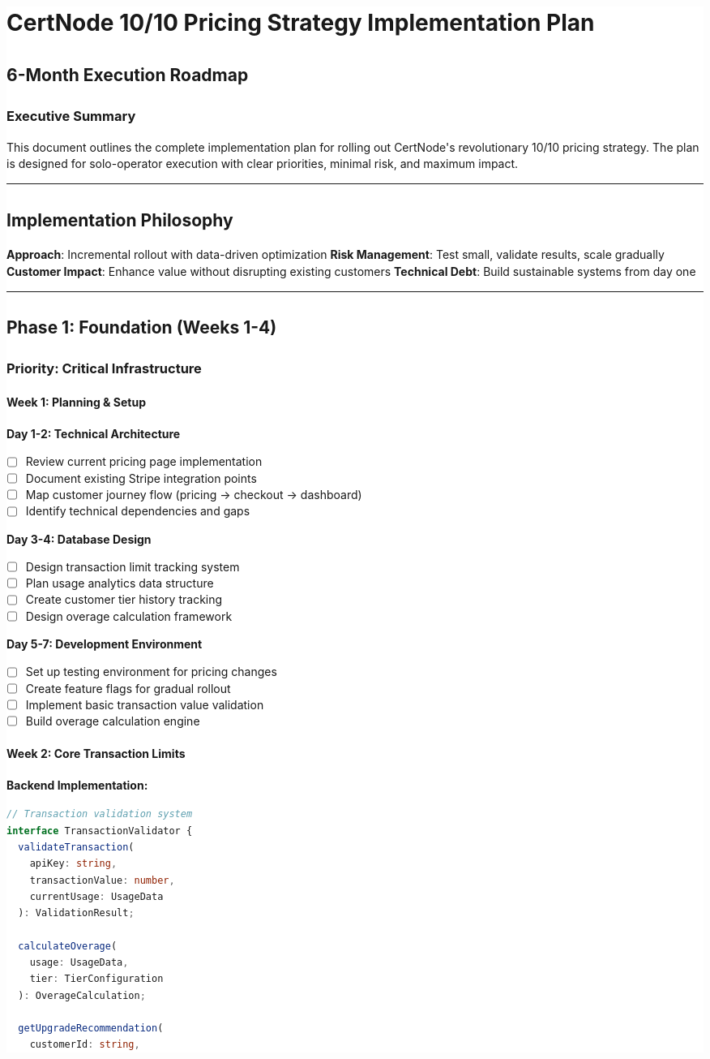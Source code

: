 # CertNode 10/10 Pricing Strategy Implementation Plan
## 6-Month Execution Roadmap

### Executive Summary

This document outlines the complete implementation plan for rolling out CertNode's revolutionary 10/10 pricing strategy. The plan is designed for solo-operator execution with clear priorities, minimal risk, and maximum impact.

---

## Implementation Philosophy

**Approach**: Incremental rollout with data-driven optimization
**Risk Management**: Test small, validate results, scale gradually
**Customer Impact**: Enhance value without disrupting existing customers
**Technical Debt**: Build sustainable systems from day one

---

## Phase 1: Foundation (Weeks 1-4)
### **Priority: Critical Infrastructure**

#### **Week 1: Planning & Setup**

**Day 1-2: Technical Architecture**
- [ ] Review current pricing page implementation
- [ ] Document existing Stripe integration points
- [ ] Map customer journey flow (pricing → checkout → dashboard)
- [ ] Identify technical dependencies and gaps

**Day 3-4: Database Design**
- [ ] Design transaction limit tracking system
- [ ] Plan usage analytics data structure
- [ ] Create customer tier history tracking
- [ ] Design overage calculation framework

**Day 5-7: Development Environment**
- [ ] Set up testing environment for pricing changes
- [ ] Create feature flags for gradual rollout
- [ ] Implement basic transaction value validation
- [ ] Build overage calculation engine

#### **Week 2: Core Transaction Limits**

**Backend Implementation:**
```typescript
// Transaction validation system
interface TransactionValidator {
  validateTransaction(
    apiKey: string,
    transactionValue: number,
    currentUsage: UsageData
  ): ValidationResult;

  calculateOverage(
    usage: UsageData,
    tier: TierConfiguration
  ): OverageCalculation;

  getUpgradeRecommendation(
    customerId: string,
```